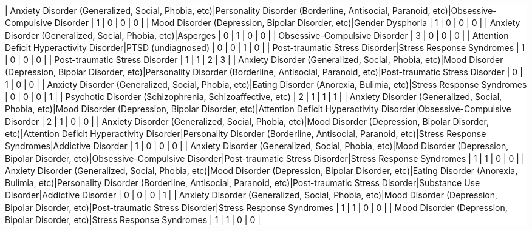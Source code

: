 | Anxiety Disorder (Generalized, Social, Phobia, etc)|Personality Disorder (Borderline, Antisocial, Paranoid, etc)|Obsessive-Compulsive Disorder                                                                                                                                                                                              |     1 |     0 |    0 |       0 |
| Mood Disorder (Depression, Bipolar Disorder, etc)|Gender Dysphoria                                                                                                                                                                                                                                                                          |     1 |     0 |    0 |       0 |
| Anxiety Disorder (Generalized, Social, Phobia, etc)|Asperges                                                                                                                                                                                                                                                                                |     0 |     1 |    0 |       0 |
| Obsessive-Compulsive Disorder                                                                                                                                                                                                                                                                                                               |     3 |     0 |    0 |       0 |
| Attention Deficit Hyperactivity Disorder|PTSD (undiagnosed)                                                                                                                                                                                                                                                                                 |     0 |     0 |    1 |       0 |
| Post-traumatic Stress Disorder|Stress Response Syndromes                                                                                                                                                                                                                                                                                    |     1 |     0 |    0 |       0 |
| Post-traumatic Stress Disorder                                                                                                                                                                                                                                                                                                              |     1 |     1 |    2 |       3 |
| Anxiety Disorder (Generalized, Social, Phobia, etc)|Mood Disorder (Depression, Bipolar Disorder, etc)|Personality Disorder (Borderline, Antisocial, Paranoid, etc)|Post-traumatic Stress Disorder                                                                                                                                           |     0 |     1 |    0 |       0 |
| Anxiety Disorder (Generalized, Social, Phobia, etc)|Eating Disorder (Anorexia, Bulimia, etc)|Stress Response Syndromes                                                                                                                                                                                                                      |     0 |     0 |    0 |       1 |
| Psychotic Disorder (Schizophrenia, Schizoaffective, etc)                                                                                                                                                                                                                                                                                    |     2 |     1 |    1 |       1 |
| Anxiety Disorder (Generalized, Social, Phobia, etc)|Mood Disorder (Depression, Bipolar Disorder, etc)|Attention Deficit Hyperactivity Disorder|Obsessive-Compulsive Disorder                                                                                                                                                                |     2 |     1 |    0 |       0 |
| Anxiety Disorder (Generalized, Social, Phobia, etc)|Mood Disorder (Depression, Bipolar Disorder, etc)|Attention Deficit Hyperactivity Disorder|Personality Disorder (Borderline, Antisocial, Paranoid, etc)|Stress Response Syndromes|Addictive Disorder                                                                                    |     1 |     0 |    0 |       0 |
| Anxiety Disorder (Generalized, Social, Phobia, etc)|Mood Disorder (Depression, Bipolar Disorder, etc)|Obsessive-Compulsive Disorder|Post-traumatic Stress Disorder|Stress Response Syndromes                                                                                                                                                |     1 |     1 |    0 |       0 |
| Anxiety Disorder (Generalized, Social, Phobia, etc)|Mood Disorder (Depression, Bipolar Disorder, etc)|Eating Disorder (Anorexia, Bulimia, etc)|Personality Disorder (Borderline, Antisocial, Paranoid, etc)|Post-traumatic Stress Disorder|Substance Use Disorder|Addictive Disorder                                                        |     0 |     0 |    0 |       1 |
| Anxiety Disorder (Generalized, Social, Phobia, etc)|Mood Disorder (Depression, Bipolar Disorder, etc)|Post-traumatic Stress Disorder|Stress Response Syndromes                                                                                                                                                                              |     1 |     1 |    0 |       0 |
| Mood Disorder (Depression, Bipolar Disorder, etc)|Stress Response Syndromes                                                                                                                                                                                                                                                                 |     1 |     1 |    0 |       0 |